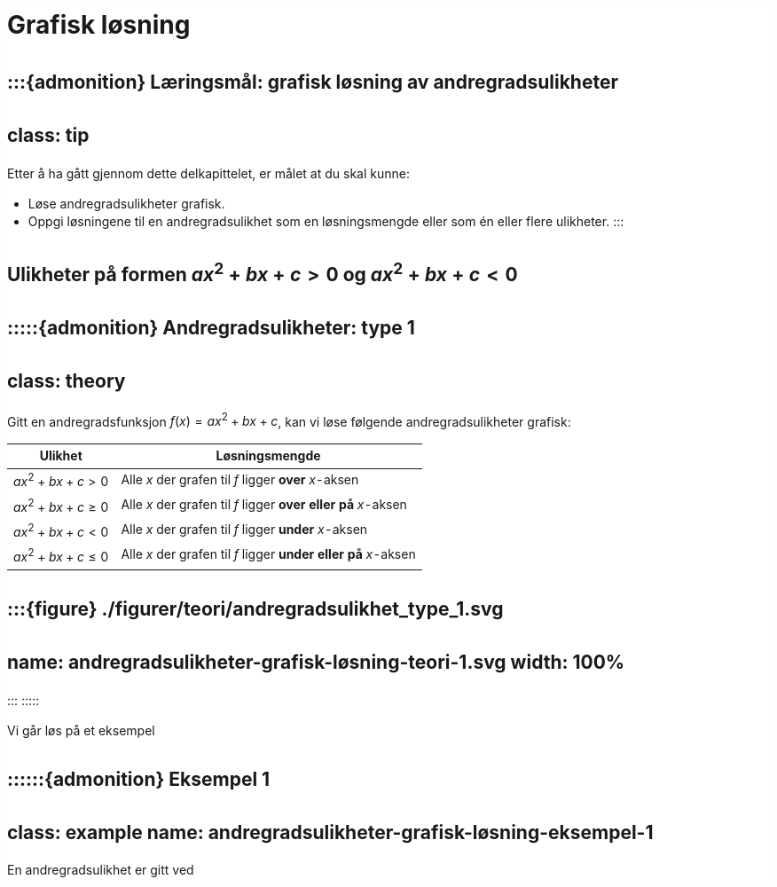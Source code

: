 # Grafisk løsning

:::{admonition} Læringsmål: grafisk løsning av andregradsulikheter
---
class: tip
---
Etter å ha gått gjennom dette delkapittelet, er målet at du skal kunne:
* Løse andregradsulikheter grafisk.
* Oppgi løsningene til en andregradsulikhet som en løsningsmengde eller som én eller flere ulikheter.
:::

## Ulikheter på formen $ax^2 + bx + c > 0$ og $ax^2 + bx + c < 0$


:::::{admonition} Andregradsulikheter: type 1
---
class: theory
---
Gitt en andregradsfunksjon $f(x) = ax^2 + bx + c$, kan vi løse følgende andregradsulikheter grafisk:


| Ulikhet | Løsningsmengde |
|---------|----------------|
| $ax^2 + bx + c > 0$ | Alle $x$ der grafen til $f$ ligger **over** $x$-aksen |
| $ax^2 + bx + c \geq 0$ | Alle $x$ der grafen til $f$ ligger **over eller på** $x$-aksen |
| $ax^2 + bx + c < 0$ | Alle $x$ der grafen til $f$ ligger **under** $x$-aksen |
| $ax^2 + bx + c \leq 0$ | Alle $x$ der grafen til $f$ ligger **under eller på** $x$-aksen |


:::{figure} ./figurer/teori/andregradsulikhet_type_1.svg
---
name: andregradsulikheter-grafisk-løsning-teori-1.svg
width: 100%
---
:::
:::::

Vi går løs på et eksempel

::::::{admonition} Eksempel 1
---
class: example
name: andregradsulikheter-grafisk-løsning-eksempel-1
---
En andregradsulikhet er gitt ved 
